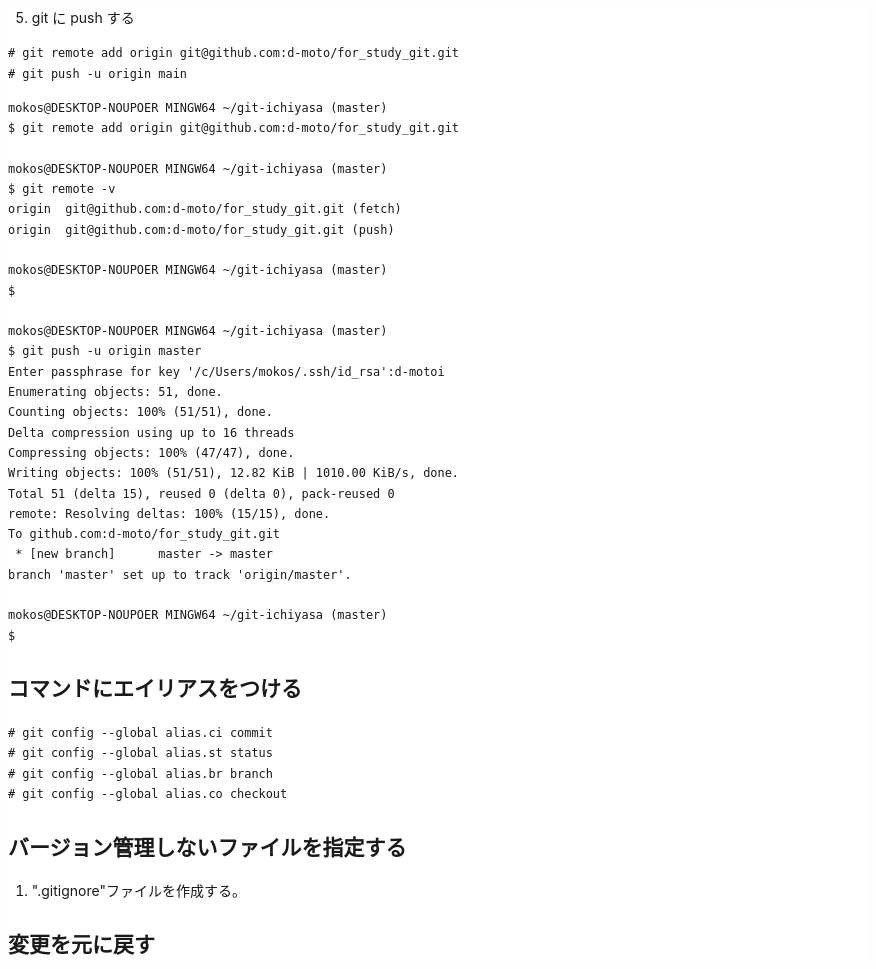 5. git に push する
```
# git remote add origin git@github.com:d-moto/for_study_git.git
# git push -u origin main
```

```
mokos@DESKTOP-NOUPOER MINGW64 ~/git-ichiyasa (master)
$ git remote add origin git@github.com:d-moto/for_study_git.git

mokos@DESKTOP-NOUPOER MINGW64 ~/git-ichiyasa (master)
$ git remote -v
origin  git@github.com:d-moto/for_study_git.git (fetch)
origin  git@github.com:d-moto/for_study_git.git (push)

mokos@DESKTOP-NOUPOER MINGW64 ~/git-ichiyasa (master)
$

mokos@DESKTOP-NOUPOER MINGW64 ~/git-ichiyasa (master)
$ git push -u origin master
Enter passphrase for key '/c/Users/mokos/.ssh/id_rsa':d-motoi
Enumerating objects: 51, done.
Counting objects: 100% (51/51), done.
Delta compression using up to 16 threads
Compressing objects: 100% (47/47), done.
Writing objects: 100% (51/51), 12.82 KiB | 1010.00 KiB/s, done.
Total 51 (delta 15), reused 0 (delta 0), pack-reused 0
remote: Resolving deltas: 100% (15/15), done.
To github.com:d-moto/for_study_git.git
 * [new branch]      master -> master
branch 'master' set up to track 'origin/master'.

mokos@DESKTOP-NOUPOER MINGW64 ~/git-ichiyasa (master)
$

```

## **コマンドにエイリアスをつける**

```
# git config --global alias.ci commit
# git config --global alias.st status
# git config --global alias.br branch
# git config --global alias.co checkout
```

## **バージョン管理しないファイルを指定する**

1. ".gitignore"ファイルを作成する。


## **変更を元に戻す**
